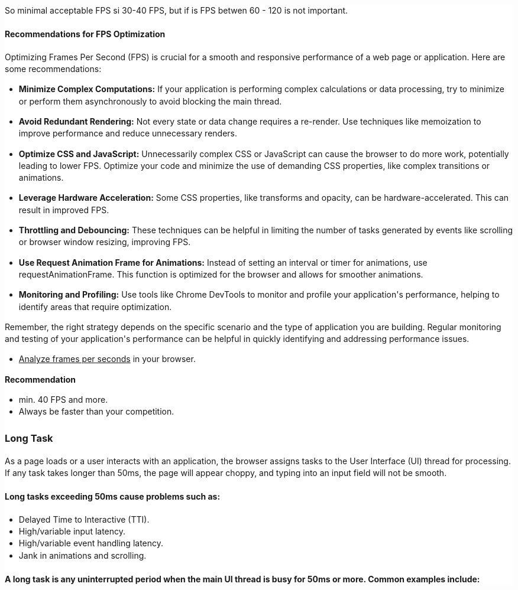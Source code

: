 So minimal acceptable FPS si 30-40 FPS, but if is FPS betwen 60 - 120 is not important.

#### Recommendations for FPS Optimization

Optimizing Frames Per Second (FPS) is crucial for a smooth and responsive performance of a web page or application. Here are some recommendations:

- **Minimize Complex Computations:** If your application is performing complex calculations or data processing, try to minimize or perform them asynchronously to avoid blocking the main thread.

- **Avoid Redundant Rendering:** Not every state or data change requires a re-render. Use techniques like memoization to improve performance and reduce unnecessary renders.

- **Optimize CSS and JavaScript:** Unnecessarily complex CSS or JavaScript can cause the browser to do more work, potentially leading to lower FPS. Optimize your code and minimize the use of demanding CSS properties, like complex transitions or animations.

- **Leverage Hardware Acceleration:** Some CSS properties, like transforms and opacity, can be hardware-accelerated. This can result in improved FPS.

- **Throttling and Debouncing:** These techniques can be helpful in limiting the number of tasks generated by events like scrolling or browser window resizing, improving FPS.

- **Use Request Animation Frame for Animations:** Instead of setting an interval or timer for animations, use requestAnimationFrame. This function is optimized for the browser and allows for smoother animations.

- **Monitoring and Profiling:** Use tools like Chrome DevTools to monitor and profile your application's performance, helping to identify areas that require optimization.

Remember, the right strategy depends on the specific scenario and the type of application you are building. Regular monitoring and testing of your application's performance can be helpful in quickly identifying and addressing performance issues.

- [Analyze frames per seconds](https://developer.chrome.com/docs/devtools/performance/#analyze_frames_per_second) in your browser.

**Recommendation**

- min. 40 FPS and more.
- Always be faster than your competition.


### Long Task

As a page loads or a user interacts with an application, the browser assigns tasks to the User Interface (UI) thread for processing. If any task takes longer than 50ms, the page will appear choppy, and typing into an input field will not be smooth.

#### Long tasks exceeding 50ms cause problems such as:

- Delayed Time to Interactive (TTI).
- High/variable input latency.
- High/variable event handling latency.
- Jank in animations and scrolling.

#### A long task is any uninterrupted period when the main UI thread is busy for 50ms or more. Common examples include:
